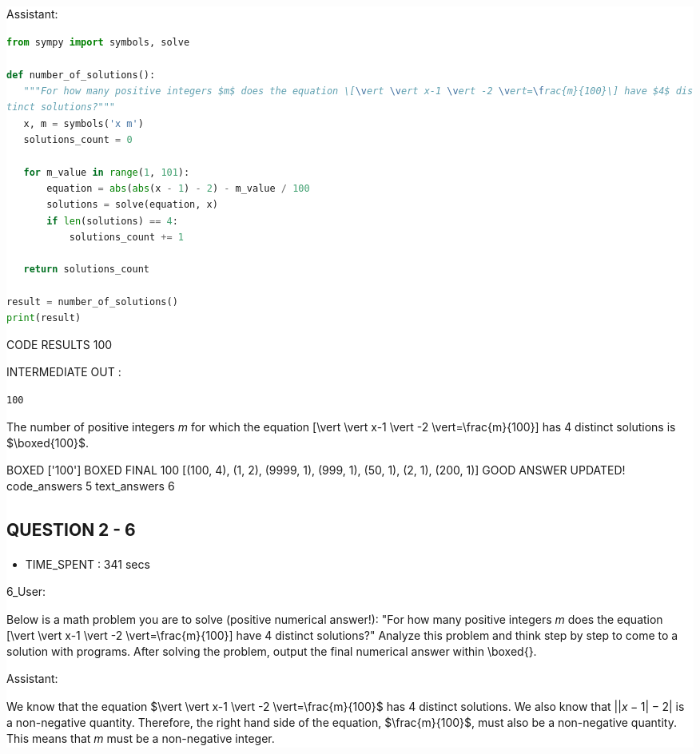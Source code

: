 Assistant:

 ```python
from sympy import symbols, solve

def number_of_solutions():
    """For how many positive integers $m$ does the equation \[\vert \vert x-1 \vert -2 \vert=\frac{m}{100}\] have $4$ distinct solutions?"""
    x, m = symbols('x m')
    solutions_count = 0

    for m_value in range(1, 101):
        equation = abs(abs(x - 1) - 2) - m_value / 100
        solutions = solve(equation, x)
        if len(solutions) == 4:
            solutions_count += 1

    return solutions_count

result = number_of_solutions()
print(result)
```

CODE RESULTS 100

INTERMEDIATE OUT :
```output
100
```
The number of positive integers $m$ for which the equation \[\vert \vert x-1 \vert -2 \vert=\frac{m}{100}\] has $4$ distinct solutions is $\boxed{100}$.

BOXED ['100']
BOXED FINAL 100
[(100, 4), (1, 2), (9999, 1), (999, 1), (50, 1), (2, 1), (200, 1)]
GOOD ANSWER UPDATED!
code_answers 5 text_answers 6



## QUESTION 2 - 6 
- TIME_SPENT : 341 secs

6_User:

Below is a math problem you are to solve (positive numerical answer!):
"For how many positive integers $m$ does the equation \[\vert \vert x-1 \vert -2 \vert=\frac{m}{100}\] have $4$ distinct solutions?"
Analyze this problem and think step by step to come to a solution with programs. After solving the problem, output the final numerical answer within \boxed{}.

Assistant:

 We know that the equation $\vert \vert x-1 \vert -2 \vert=\frac{m}{100}$ has $4$ distinct solutions. We also know that $\vert \vert x-1 \vert -2 \vert$ is a non-negative quantity. Therefore, the right hand side of the equation, $\frac{m}{100}$, must also be a non-negative quantity. This means that $m$ must be a non-negative integer.
